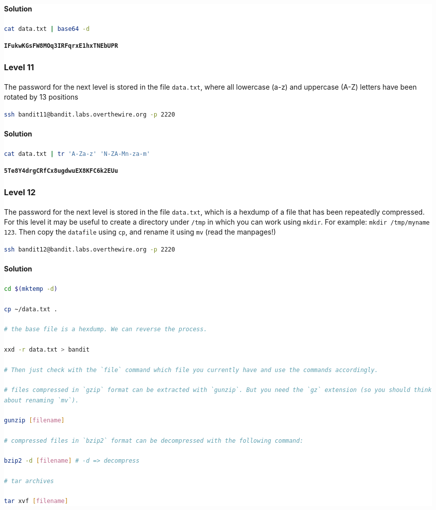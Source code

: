 #### Solution

```sh
cat data.txt | base64 -d
```

**`IFukwKGsFW8MOq3IRFqrxE1hxTNEbUPR`**

### Level 11

The password for the next level is stored in the file `data.txt`, where all lowercase (a-z) and uppercase (A-Z) letters have been rotated by 13 positions

```sh
ssh bandit11@bandit.labs.overthewire.org -p 2220
```
#### Solution

```sh
cat data.txt | tr 'A-Za-z' 'N-ZA-Mn-za-m'
```

**`5Te8Y4drgCRfCx8ugdwuEX8KFC6k2EUu`**

### Level 12

The password for the next level is stored in the file `data.txt`, which is a hexdump of a file that has been repeatedly compressed. For this level it may be useful to create a directory under `/tmp` in which you can work using `mkdir`. For example: `mkdir /tmp/myname123`. Then copy the `datafile` using `cp`, and rename it using `mv` (read the manpages!)

```sh
ssh bandit12@bandit.labs.overthewire.org -p 2220
```

#### Solution

```sh
cd $(mktemp -d)

cp ~/data.txt .

# the base file is a hexdump. We can reverse the process.

xxd -r data.txt > bandit

# Then just check with the `file` command which file you currently have and use the commands accordingly.

# files compressed in `gzip` format can be extracted with `gunzip`. But you need the `gz` extension (so you should think about renaming `mv`).

gunzip [filename]

# compressed files in `bzip2` format can be decompressed with the following command:

bzip2 -d [filename] # -d => decompress

# tar archives

tar xvf [filename]
```
